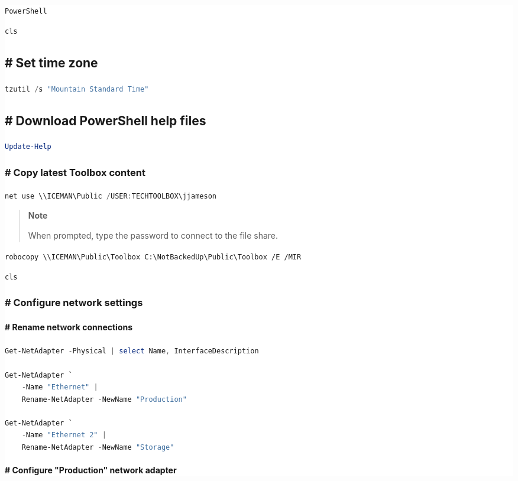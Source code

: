 
```Console
PowerShell
```

```Console
cls
```

## # Set time zone

```PowerShell
tzutil /s "Mountain Standard Time"
```

## # Download PowerShell help files

```PowerShell
Update-Help
```

### # Copy latest Toolbox content

```PowerShell
net use \\ICEMAN\Public /USER:TECHTOOLBOX\jjameson
```

> **Note**
>
> When prompted, type the password to connect to the file share.

```Console
robocopy \\ICEMAN\Public\Toolbox C:\NotBackedUp\Public\Toolbox /E /MIR
```

```Console
cls
```

### # Configure network settings

#### # Rename network connections

```PowerShell
Get-NetAdapter -Physical | select Name, InterfaceDescription

Get-NetAdapter `
    -Name "Ethernet" |
    Rename-NetAdapter -NewName "Production"

Get-NetAdapter `
    -Name "Ethernet 2" |
    Rename-NetAdapter -NewName "Storage"
```

#### # Configure "Production" network adapter

